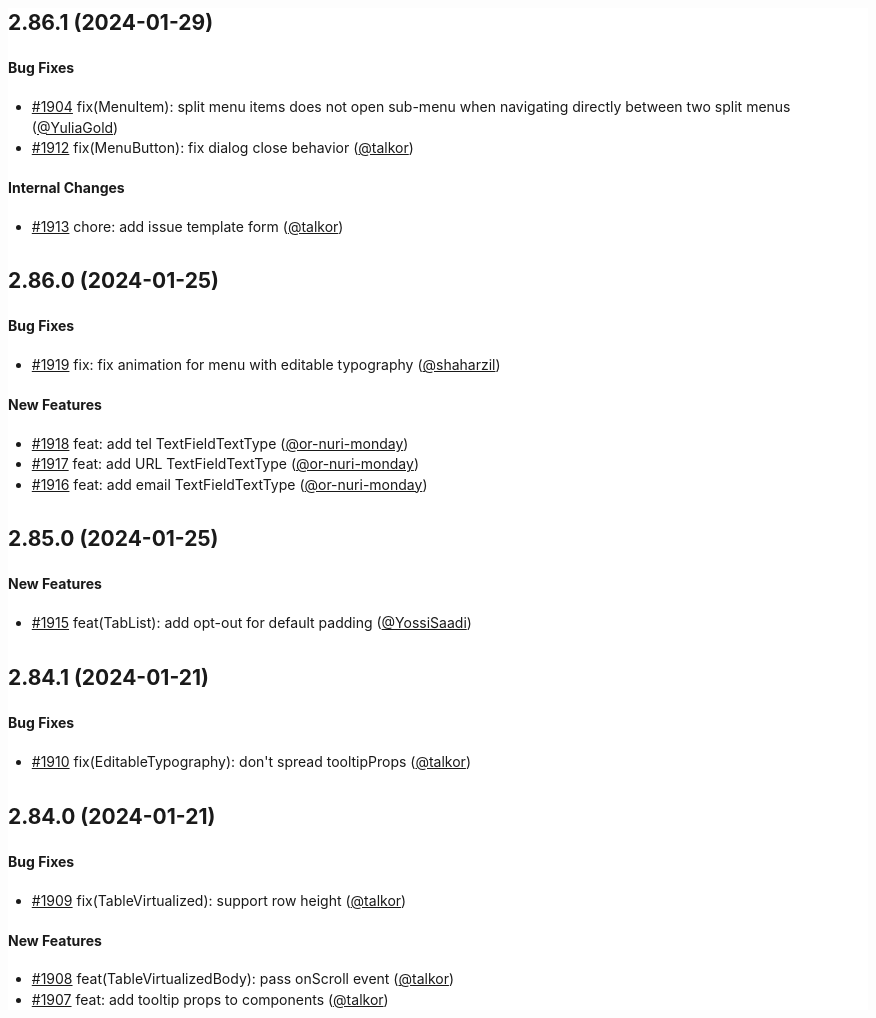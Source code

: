 ## 2.86.1 (2024-01-29)

#### Bug Fixes
* [#1904](https://github.com/mondaycom/monday-ui-react-core/pull/1904) fix(MenuItem): split menu items does not open sub-menu when navigating directly between two split menus ([@YuliaGold](https://github.com/YuliaGold))
* [#1912](https://github.com/mondaycom/monday-ui-react-core/pull/1912) fix(MenuButton): fix dialog close behavior ([@talkor](https://github.com/talkor))

#### Internal Changes
* [#1913](https://github.com/mondaycom/monday-ui-react-core/pull/1913) chore: add issue template form ([@talkor](https://github.com/talkor))

## 2.86.0 (2024-01-25)

#### Bug Fixes
* [#1919](https://github.com/mondaycom/monday-ui-react-core/pull/1919) fix: fix animation for menu with editable typography ([@shaharzil](https://github.com/shaharzil))

#### New Features
* [#1918](https://github.com/mondaycom/monday-ui-react-core/pull/1918) feat: add tel TextFieldTextType ([@or-nuri-monday](https://github.com/or-nuri-monday))
* [#1917](https://github.com/mondaycom/monday-ui-react-core/pull/1917) feat: add URL TextFieldTextType ([@or-nuri-monday](https://github.com/or-nuri-monday))
* [#1916](https://github.com/mondaycom/monday-ui-react-core/pull/1916) feat: add email TextFieldTextType ([@or-nuri-monday](https://github.com/or-nuri-monday))

## 2.85.0 (2024-01-25)

#### New Features
* [#1915](https://github.com/mondaycom/monday-ui-react-core/pull/1915) feat(TabList): add opt-out for default padding ([@YossiSaadi](https://github.com/YossiSaadi))

## 2.84.1 (2024-01-21)

#### Bug Fixes
* [#1910](https://github.com/mondaycom/monday-ui-react-core/pull/1910) fix(EditableTypography): don't spread tooltipProps ([@talkor](https://github.com/talkor))

## 2.84.0 (2024-01-21)

#### Bug Fixes
* [#1909](https://github.com/mondaycom/monday-ui-react-core/pull/1909) fix(TableVirtualized): support row height ([@talkor](https://github.com/talkor))

#### New Features
* [#1908](https://github.com/mondaycom/monday-ui-react-core/pull/1908) feat(TableVirtualizedBody): pass onScroll event ([@talkor](https://github.com/talkor))
* [#1907](https://github.com/mondaycom/monday-ui-react-core/pull/1907) feat: add tooltip props to components ([@talkor](https://github.com/talkor))
